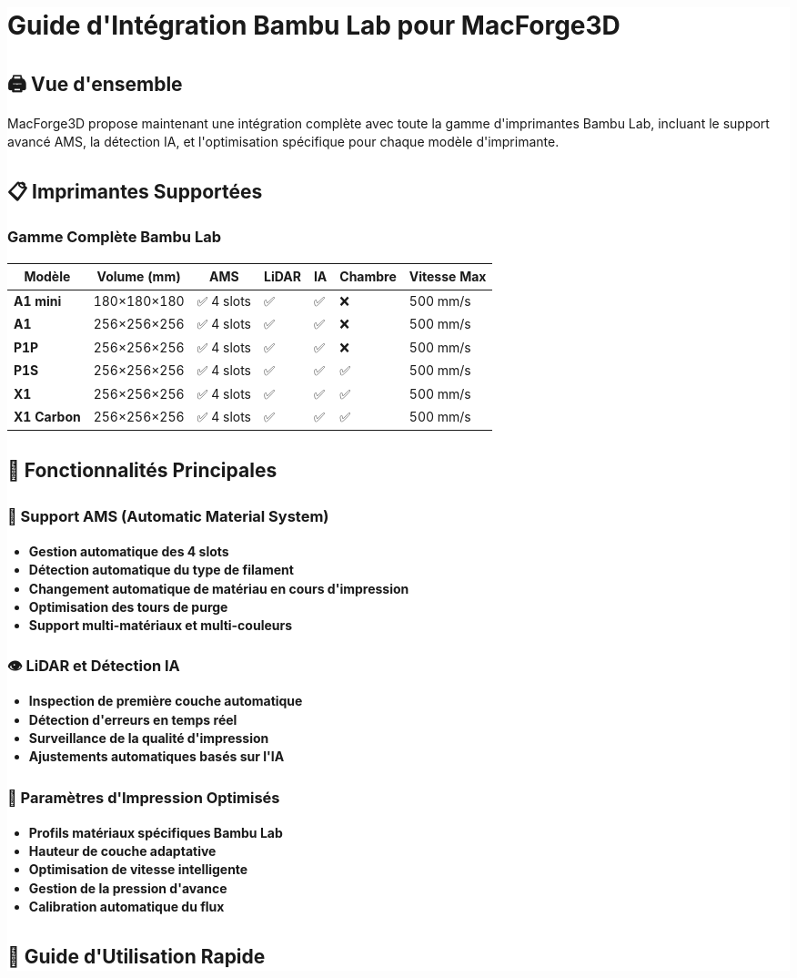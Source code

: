 # Guide d'Intégration Bambu Lab pour MacForge3D

## 🖨️ Vue d'ensemble

MacForge3D propose maintenant une intégration complète avec toute la gamme d'imprimantes Bambu Lab, incluant le support avancé AMS, la détection IA, et l'optimisation spécifique pour chaque modèle d'imprimante.

## 📋 Imprimantes Supportées

### Gamme Complète Bambu Lab

| Modèle | Volume (mm) | AMS | LiDAR | IA | Chambre | Vitesse Max |
|--------|-------------|-----|-------|----|---------| ------------|
| **A1 mini** | 180×180×180 | ✅ 4 slots | ✅ | ✅ | ❌ | 500 mm/s |
| **A1** | 256×256×256 | ✅ 4 slots | ✅ | ✅ | ❌ | 500 mm/s |
| **P1P** | 256×256×256 | ✅ 4 slots | ✅ | ✅ | ❌ | 500 mm/s |
| **P1S** | 256×256×256 | ✅ 4 slots | ✅ | ✅ | ✅ | 500 mm/s |
| **X1** | 256×256×256 | ✅ 4 slots | ✅ | ✅ | ✅ | 500 mm/s |
| **X1 Carbon** | 256×256×256 | ✅ 4 slots | ✅ | ✅ | ✅ | 500 mm/s |

## 🎯 Fonctionnalités Principales

### 🤖 Support AMS (Automatic Material System)
- **Gestion automatique des 4 slots**
- **Détection automatique du type de filament**
- **Changement automatique de matériau en cours d'impression**
- **Optimisation des tours de purge**
- **Support multi-matériaux et multi-couleurs**

### 👁️ LiDAR et Détection IA
- **Inspection de première couche automatique**
- **Détection d'erreurs en temps réel**
- **Surveillance de la qualité d'impression**
- **Ajustements automatiques basés sur l'IA**

### 🔧 Paramètres d'Impression Optimisés
- **Profils matériaux spécifiques Bambu Lab**
- **Hauteur de couche adaptative**
- **Optimisation de vitesse intelligente**
- **Gestion de la pression d'avance**
- **Calibration automatique du flux**

## 🚀 Guide d'Utilisation Rapide
